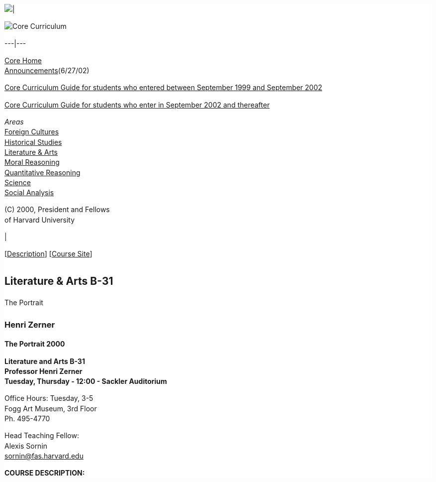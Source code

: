 ![](/~core/images/shield.gif)|

![Core Curriculum](/~core/images/core-curriculum-la.gif)  
  
---|---  
  
[Core Home](/~core/index.html)  
[Announcements](/~core/announce.html)(6/27/02)  
  
[Core Curriculum Guide for students who entered between September 1999 and
September 2002](/~core/redbook.html)  
  
[Core Curriculum Guide for students who enter in September 2002 and
thereafter](/~core/redbook_2002.html)  
  
_Areas_  
  [Foreign Cultures](/~core/areas/01-02/fc/index.html)  
  [Historical Studies](/~core/areas/01-02/hs/index.html)  
  [Literature & Arts](/~core/areas/01-02/la/index.html)  
  [Moral Reasoning](/~core/areas/01-02/mr/index.html)  
  [Quantitative Reasoning](/~core/areas/01-02/qr/index.html)  
  [Science](/~core/areas/01-02/sci/index.html)  
  [Social Analysis](/~core/areas/01-02/sa/index.html)  

(C) 2000, President and Fellows  
of Harvard University

|  

[[Description](/~core/descriptions/00-01/la/index.html#lab31)] [[Course
Site](/~lab31/)]

## Literature & Arts B-31  
The Portrait

### Henri Zerner

**The Portrait 2000**



**Literature and Arts B-31  
Professor Henri Zerner  
Tuesday, Thursday - 12:00 - Sackler Auditorium**

Office Hours: Tuesday, 3-5  
Fogg Art Museum, 3rd Floor  
Ph. 495-4770

Head Teaching Fellow:  
Alexis Sornin  
<sornin@fas.harvard.edu>



**COURSE DESCRIPTION:**

